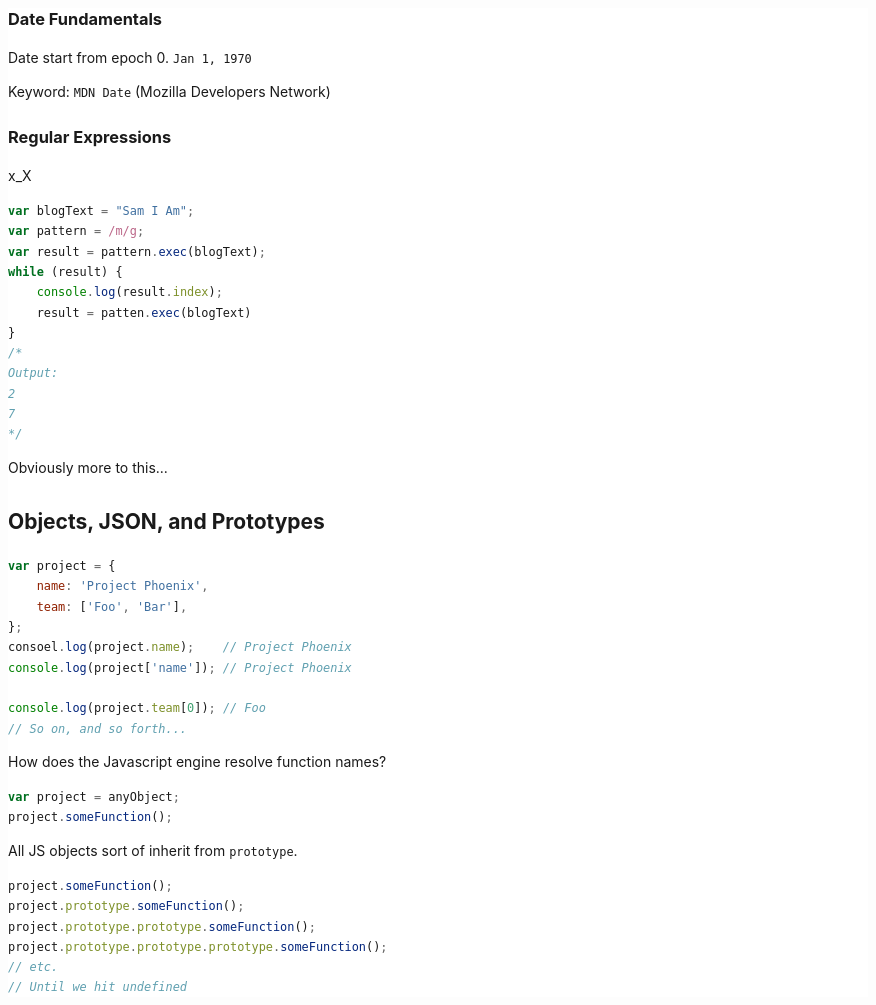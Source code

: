### Date Fundamentals

Date start from epoch 0. `Jan 1, 1970`

Keyword: `MDN Date` (Mozilla Developers Network)

### Regular Expressions

x_X

```javascript
var blogText = "Sam I Am";
var pattern = /m/g;
var result = pattern.exec(blogText);
while (result) {
    console.log(result.index);
    result = patten.exec(blogText)
}
/*
Output:
2
7
*/
```

Obviously more to this...

## Objects, JSON, and Prototypes

```javascript
var project = {
    name: 'Project Phoenix',
    team: ['Foo', 'Bar'],
};
consoel.log(project.name);    // Project Phoenix
console.log(project['name']); // Project Phoenix

console.log(project.team[0]); // Foo
// So on, and so forth...
```

How does the Javascript engine resolve function names?

```javascript
var project = anyObject;
project.someFunction();
```

All JS objects sort of inherit from `prototype`.

```javascript
project.someFunction();
project.prototype.someFunction();
project.prototype.prototype.someFunction();
project.prototype.prototype.prototype.someFunction();
// etc.
// Until we hit undefined
```
